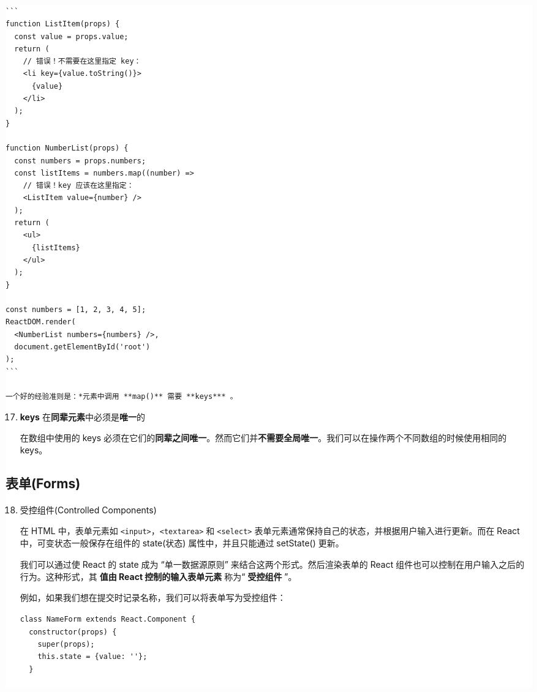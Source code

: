     ```
    function ListItem(props) {
      const value = props.value;
      return (
        // 错误！不需要在这里指定 key：
        <li key={value.toString()}>
          {value}
        </li>
      );
    }
    
    function NumberList(props) {
      const numbers = props.numbers;
      const listItems = numbers.map((number) =>
        // 错误！key 应该在这里指定：
        <ListItem value={number} />
      );
      return (
        <ul>
          {listItems}
        </ul>
      );
    }
    
    const numbers = [1, 2, 3, 4, 5];
    ReactDOM.render(
      <NumberList numbers={numbers} />,
      document.getElementById('root')
    );
    ```
    
    一个好的经验准则是：*元素中调用 **map()** 需要 **keys*** 。
    
17. **keys** 在**同辈元素**中必须是**唯一**的

    在数组中使用的 keys 必须在它们的**同辈之间唯一**。然而它们并**不需要全局唯一**。我们可以在操作两个不同数组的时候使用相同的 keys。


## 表单(Forms)

18. 受控组件(Controlled Components)
    
    在 HTML 中，表单元素如 `<input>`，`<textarea>` 和 `<select>` 表单元素通常保持自己的状态，并根据用户输入进行更新。而在 React 中，可变状态一般保存在组件的 state(状态) 属性中，并且只能通过 setState() 更新。

    我们可以通过使 React 的 state 成为 “单一数据源原则” 来结合这两个形式。然后渲染表单的 React 组件也可以控制在用户输入之后的行为。这种形式，其 **值由 React 控制的输入表单元素** 称为“ **受控组件** ”。
    
    例如，如果我们想在提交时记录名称，我们可以将表单写为受控组件：
    
    ```
    class NameForm extends React.Component {
      constructor(props) {
        super(props);
        this.state = {value: ''};
      }
    